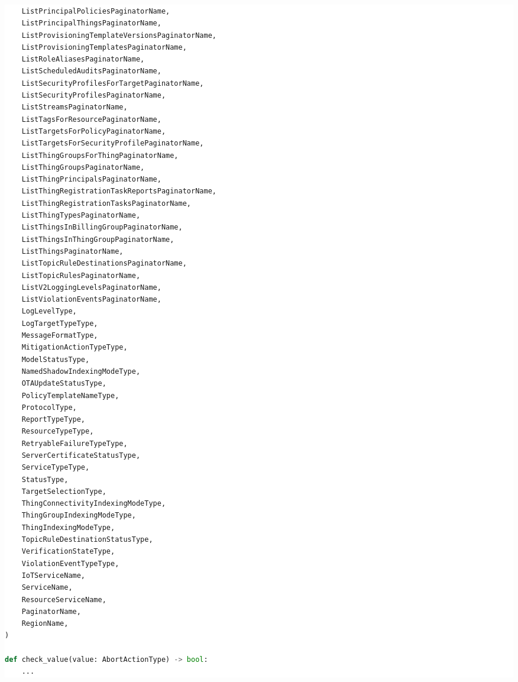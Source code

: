```python
    ListPrincipalPoliciesPaginatorName,
    ListPrincipalThingsPaginatorName,
    ListProvisioningTemplateVersionsPaginatorName,
    ListProvisioningTemplatesPaginatorName,
    ListRoleAliasesPaginatorName,
    ListScheduledAuditsPaginatorName,
    ListSecurityProfilesForTargetPaginatorName,
    ListSecurityProfilesPaginatorName,
    ListStreamsPaginatorName,
    ListTagsForResourcePaginatorName,
    ListTargetsForPolicyPaginatorName,
    ListTargetsForSecurityProfilePaginatorName,
    ListThingGroupsForThingPaginatorName,
    ListThingGroupsPaginatorName,
    ListThingPrincipalsPaginatorName,
    ListThingRegistrationTaskReportsPaginatorName,
    ListThingRegistrationTasksPaginatorName,
    ListThingTypesPaginatorName,
    ListThingsInBillingGroupPaginatorName,
    ListThingsInThingGroupPaginatorName,
    ListThingsPaginatorName,
    ListTopicRuleDestinationsPaginatorName,
    ListTopicRulesPaginatorName,
    ListV2LoggingLevelsPaginatorName,
    ListViolationEventsPaginatorName,
    LogLevelType,
    LogTargetTypeType,
    MessageFormatType,
    MitigationActionTypeType,
    ModelStatusType,
    NamedShadowIndexingModeType,
    OTAUpdateStatusType,
    PolicyTemplateNameType,
    ProtocolType,
    ReportTypeType,
    ResourceTypeType,
    RetryableFailureTypeType,
    ServerCertificateStatusType,
    ServiceTypeType,
    StatusType,
    TargetSelectionType,
    ThingConnectivityIndexingModeType,
    ThingGroupIndexingModeType,
    ThingIndexingModeType,
    TopicRuleDestinationStatusType,
    VerificationStateType,
    ViolationEventTypeType,
    IoTServiceName,
    ServiceName,
    ResourceServiceName,
    PaginatorName,
    RegionName,
)

def check_value(value: AbortActionType) -> bool:
    ...
```
